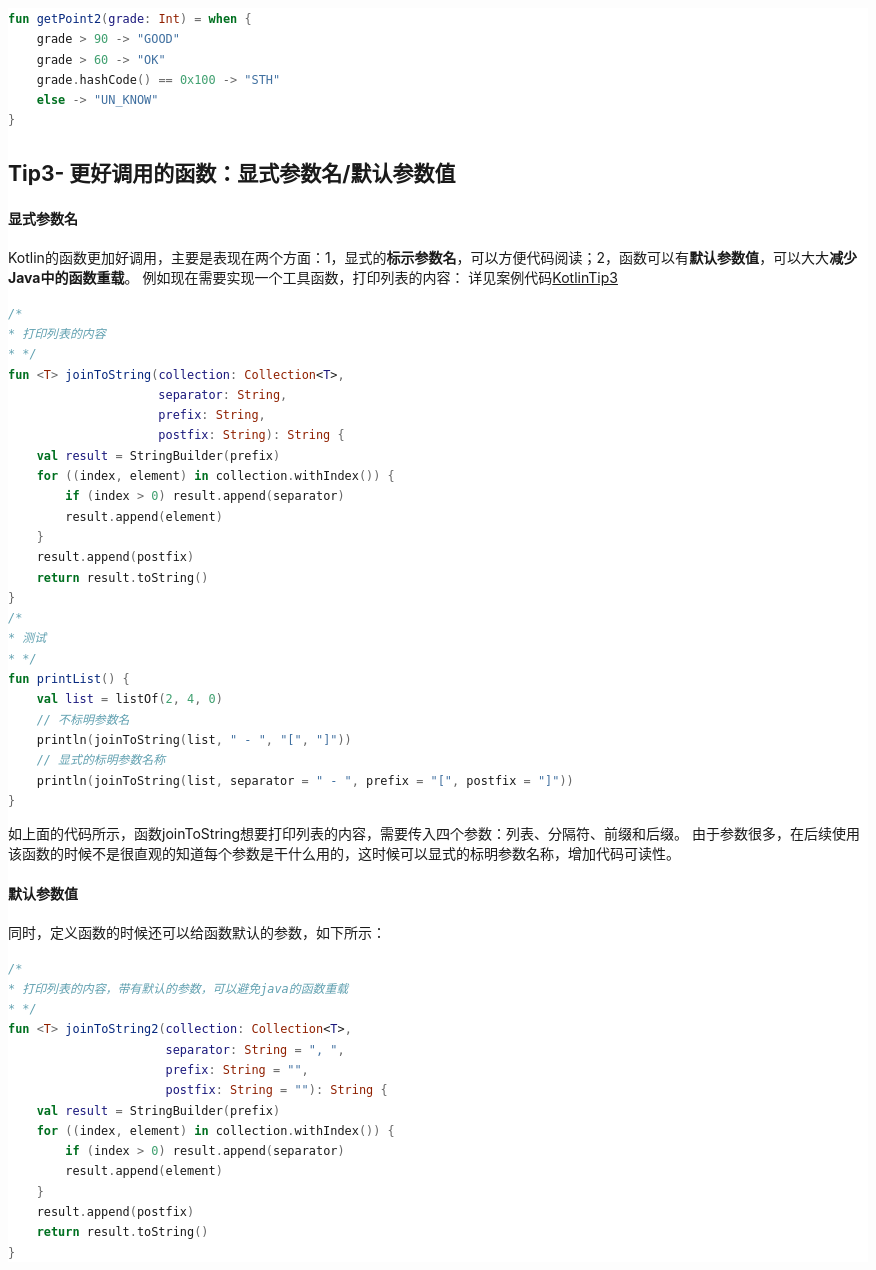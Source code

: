 ```kotlin
fun getPoint2(grade: Int) = when {
    grade > 90 -> "GOOD"
    grade > 60 -> "OK"
    grade.hashCode() == 0x100 -> "STH"
    else -> "UN_KNOW"
}
```

## Tip3- 更好调用的函数：显式参数名/默认参数值

#### 显式参数名
Kotlin的函数更加好调用，主要是表现在两个方面：1，显式的**标示参数名**，可以方便代码阅读；2，函数可以有**默认参数值**，可以大大**减少Java中的函数重载**。
例如现在需要实现一个工具函数，打印列表的内容：
详见案例代码[KotlinTip3](https://github.com/heimashi/kotlin_tips/blob/master/app/src/main/java/com/sw/kotlin/tip3/KotlinTip3.kt)
```kotlin
/*
* 打印列表的内容
* */
fun <T> joinToString(collection: Collection<T>,
                     separator: String,
                     prefix: String,
                     postfix: String): String {
    val result = StringBuilder(prefix)
    for ((index, element) in collection.withIndex()) {
        if (index > 0) result.append(separator)
        result.append(element)
    }
    result.append(postfix)
    return result.toString()
}
/*
* 测试
* */
fun printList() {
    val list = listOf(2, 4, 0)
    // 不标明参数名
    println(joinToString(list, " - ", "[", "]"))
    // 显式的标明参数名称
    println(joinToString(list, separator = " - ", prefix = "[", postfix = "]"))
}
```
如上面的代码所示，函数joinToString想要打印列表的内容，需要传入四个参数：列表、分隔符、前缀和后缀。
由于参数很多，在后续使用该函数的时候不是很直观的知道每个参数是干什么用的，这时候可以显式的标明参数名称，增加代码可读性。

#### 默认参数值
同时，定义函数的时候还可以给函数默认的参数，如下所示：
```kotlin
/*
* 打印列表的内容，带有默认的参数，可以避免java的函数重载
* */
fun <T> joinToString2(collection: Collection<T>,
                      separator: String = ", ",
                      prefix: String = "",
                      postfix: String = ""): String {
    val result = StringBuilder(prefix)
    for ((index, element) in collection.withIndex()) {
        if (index > 0) result.append(separator)
        result.append(element)
    }
    result.append(postfix)
    return result.toString()
}
```